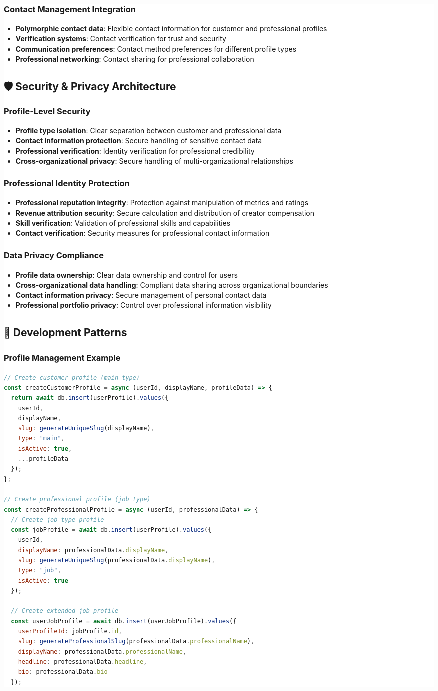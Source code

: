 ### **Contact Management Integration**
- **Polymorphic contact data**: Flexible contact information for customer and professional profiles
- **Verification systems**: Contact verification for trust and security
- **Communication preferences**: Contact method preferences for different profile types
- **Professional networking**: Contact sharing for professional collaboration

## **🛡️ Security & Privacy Architecture**

### **Profile-Level Security**
- **Profile type isolation**: Clear separation between customer and professional data
- **Contact information protection**: Secure handling of sensitive contact data
- **Professional verification**: Identity verification for professional credibility
- **Cross-organizational privacy**: Secure handling of multi-organizational relationships

### **Professional Identity Protection**
- **Professional reputation integrity**: Protection against manipulation of metrics and ratings
- **Revenue attribution security**: Secure calculation and distribution of creator compensation
- **Skill verification**: Validation of professional skills and capabilities
- **Contact verification**: Security measures for professional contact information

### **Data Privacy Compliance**
- **Profile data ownership**: Clear data ownership and control for users
- **Cross-organizational data handling**: Compliant data sharing across organizational boundaries
- **Contact information privacy**: Secure management of personal contact data
- **Professional portfolio privacy**: Control over professional information visibility

## **🚀 Development Patterns**

### **Profile Management Example**
```javascript
// Create customer profile (main type)
const createCustomerProfile = async (userId, displayName, profileData) => {
  return await db.insert(userProfile).values({
    userId,
    displayName,
    slug: generateUniqueSlug(displayName),
    type: "main",
    isActive: true,
    ...profileData
  });
};

// Create professional profile (job type)
const createProfessionalProfile = async (userId, professionalData) => {
  // Create job-type profile
  const jobProfile = await db.insert(userProfile).values({
    userId,
    displayName: professionalData.displayName,
    slug: generateUniqueSlug(professionalData.displayName),
    type: "job",
    isActive: true
  });
  
  // Create extended job profile
  const userJobProfile = await db.insert(userJobProfile).values({
    userProfileId: jobProfile.id,
    slug: generateProfessionalSlug(professionalData.professionalName),
    displayName: professionalData.professionalName,
    headline: professionalData.headline,
    bio: professionalData.bio
  });
```